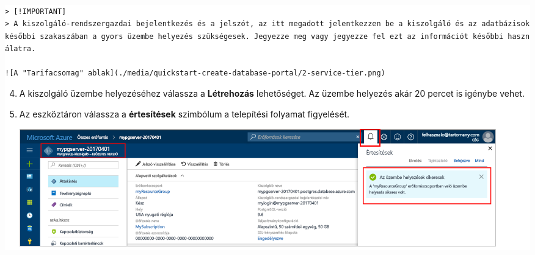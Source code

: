     > [!IMPORTANT]
    > A kiszolgáló-rendszergazdai bejelentkezés és a jelszót, az itt megadott jelentkezzen be a kiszolgáló és az adatbázisok későbbi szakaszában a gyors üzembe helyezés szükségesek. Jegyezze meg vagy jegyezze fel ezt az információt későbbi használatra.

    ![A "Tarifacsomag" ablak](./media/quickstart-create-database-portal/2-service-tier.png)

4. A kiszolgáló üzembe helyezéséhez válassza a **Létrehozás** lehetőséget. Az üzembe helyezés akár 20 percet is igénybe vehet.

5. Az eszköztáron válassza a **értesítések** szimbólum a telepítési folyamat figyelését.

    ![A "Értesítések" ablak](./media/quickstart-create-database-portal/3-notifications.png)
   